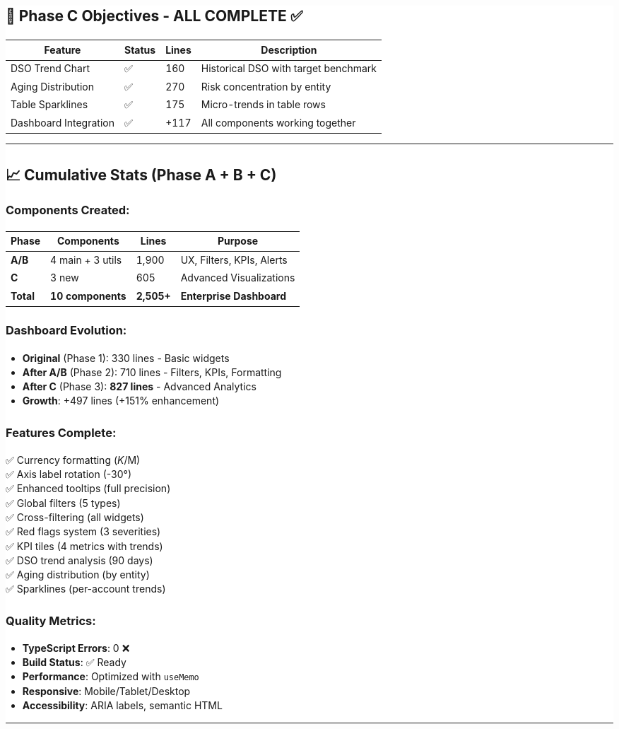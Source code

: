 
## 🎯 Phase C Objectives - ALL COMPLETE ✅

| Feature | Status | Lines | Description |
|---------|--------|-------|-------------|
| DSO Trend Chart | ✅ | 160 | Historical DSO with target benchmark |
| Aging Distribution | ✅ | 270 | Risk concentration by entity |
| Table Sparklines | ✅ | 175 | Micro-trends in table rows |
| Dashboard Integration | ✅ | +117 | All components working together |

---

## 📈 Cumulative Stats (Phase A + B + C)

### Components Created:
| Phase | Components | Lines | Purpose |
|-------|-----------|-------|---------|
| **A/B** | 4 main + 3 utils | 1,900 | UX, Filters, KPIs, Alerts |
| **C** | 3 new | 605 | Advanced Visualizations |
| **Total** | **10 components** | **2,505+** | **Enterprise Dashboard** |

### Dashboard Evolution:
- **Original** (Phase 1): 330 lines - Basic widgets
- **After A/B** (Phase 2): 710 lines - Filters, KPIs, Formatting
- **After C** (Phase 3): **827 lines** - Advanced Analytics
- **Growth**: +497 lines (+151% enhancement)

### Features Complete:
✅ Currency formatting ($K/$M)  
✅ Axis label rotation (-30°)  
✅ Enhanced tooltips (full precision)  
✅ Global filters (5 types)  
✅ Cross-filtering (all widgets)  
✅ Red flags system (3 severities)  
✅ KPI tiles (4 metrics with trends)  
✅ DSO trend analysis (90 days)  
✅ Aging distribution (by entity)  
✅ Sparklines (per-account trends)  

### Quality Metrics:
- **TypeScript Errors**: 0 ❌
- **Build Status**: ✅ Ready
- **Performance**: Optimized with `useMemo`
- **Responsive**: Mobile/Tablet/Desktop
- **Accessibility**: ARIA labels, semantic HTML

---